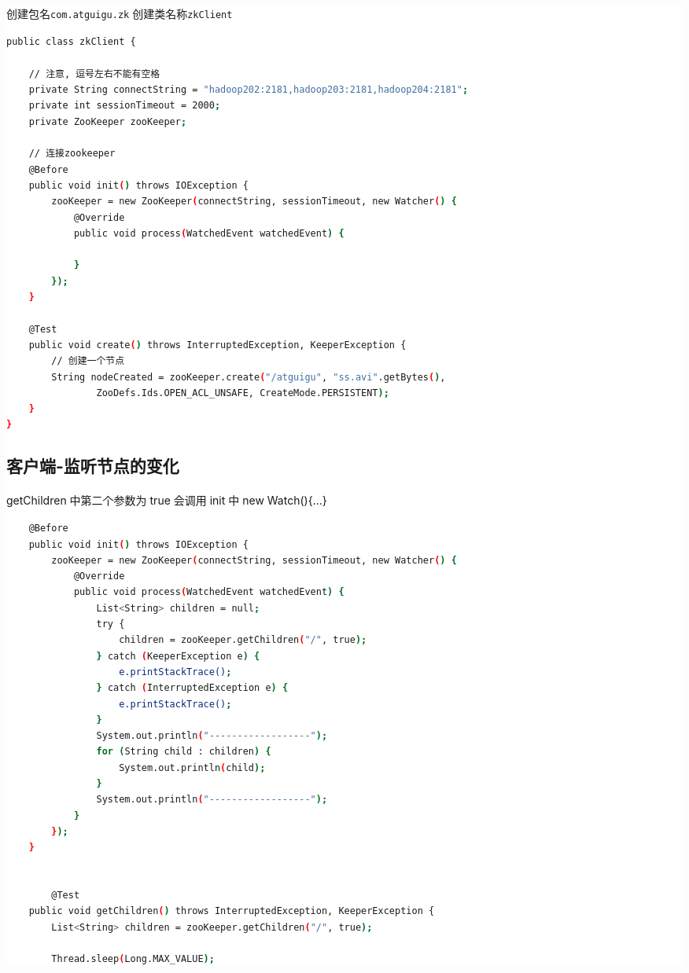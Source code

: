 创建包名`com.atguigu.zk`
创建类名称`zkClient`

```bash
public class zkClient {

    // 注意, 逗号左右不能有空格
    private String connectString = "hadoop202:2181,hadoop203:2181,hadoop204:2181";
    private int sessionTimeout = 2000;
    private ZooKeeper zooKeeper;

    // 连接zookeeper
    @Before
    public void init() throws IOException {
        zooKeeper = new ZooKeeper(connectString, sessionTimeout, new Watcher() {
            @Override
            public void process(WatchedEvent watchedEvent) {

            }
        });
    }

    @Test
    public void create() throws InterruptedException, KeeperException {
        // 创建一个节点
        String nodeCreated = zooKeeper.create("/atguigu", "ss.avi".getBytes(),
                ZooDefs.Ids.OPEN_ACL_UNSAFE, CreateMode.PERSISTENT);
    }
}

```

## 客户端-监听节点的变化

getChildren 中第二个参数为 true 会调用 init 中 new Watch(){...}

```bash
    @Before
    public void init() throws IOException {
        zooKeeper = new ZooKeeper(connectString, sessionTimeout, new Watcher() {
            @Override
            public void process(WatchedEvent watchedEvent) {
                List<String> children = null;
                try {
                    children = zooKeeper.getChildren("/", true);
                } catch (KeeperException e) {
                    e.printStackTrace();
                } catch (InterruptedException e) {
                    e.printStackTrace();
                }
                System.out.println("------------------");
                for (String child : children) {
                    System.out.println(child);
                }
                System.out.println("------------------");
            }
        });
    }


		@Test
    public void getChildren() throws InterruptedException, KeeperException {
        List<String> children = zooKeeper.getChildren("/", true);

        Thread.sleep(Long.MAX_VALUE);
```